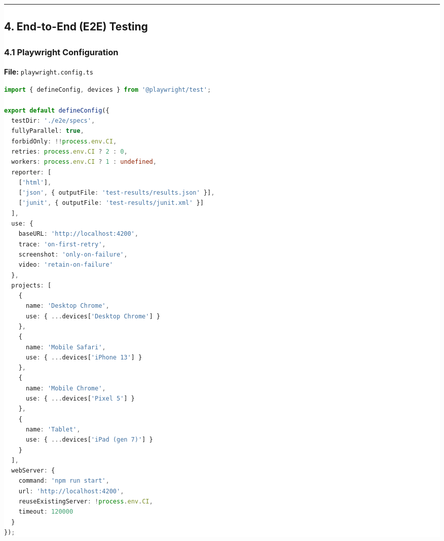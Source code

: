 ```typescript
```

---

## 4. End-to-End (E2E) Testing

### 4.1 Playwright Configuration

**File:** `playwright.config.ts`
```typescript
import { defineConfig, devices } from '@playwright/test';

export default defineConfig({
  testDir: './e2e/specs',
  fullyParallel: true,
  forbidOnly: !!process.env.CI,
  retries: process.env.CI ? 2 : 0,
  workers: process.env.CI ? 1 : undefined,
  reporter: [
    ['html'],
    ['json', { outputFile: 'test-results/results.json' }],
    ['junit', { outputFile: 'test-results/junit.xml' }]
  ],
  use: {
    baseURL: 'http://localhost:4200',
    trace: 'on-first-retry',
    screenshot: 'only-on-failure',
    video: 'retain-on-failure'
  },
  projects: [
    {
      name: 'Desktop Chrome',
      use: { ...devices['Desktop Chrome'] }
    },
    {
      name: 'Mobile Safari',
      use: { ...devices['iPhone 13'] }
    },
    {
      name: 'Mobile Chrome',
      use: { ...devices['Pixel 5'] }
    },
    {
      name: 'Tablet',
      use: { ...devices['iPad (gen 7)'] }
    }
  ],
  webServer: {
    command: 'npm run start',
    url: 'http://localhost:4200',
    reuseExistingServer: !process.env.CI,
    timeout: 120000
  }
});
```

